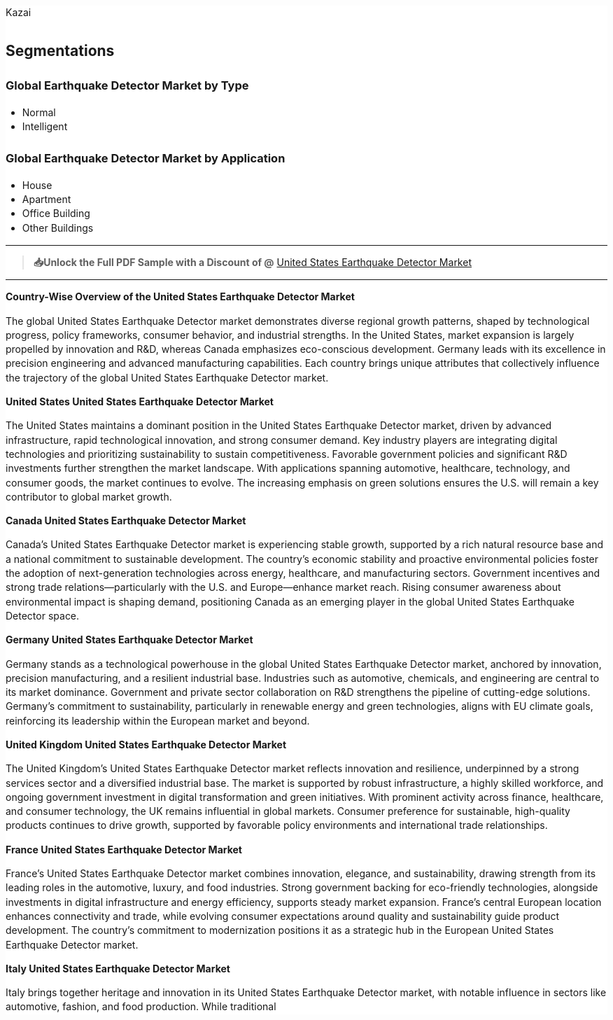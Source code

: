 Kazai</li></ul></p><p><h2>Segmentations</h2><h3>Global Earthquake Detector Market by Type</h3><ul><li>Normal</li><li>Intelligent</li></ul><h3>Global Earthquake Detector Market by Application</h3><ul><li>House</li><li>Apartment</li><li>Office Building</li><li>Other Buildings</li></ul></p><hr /><blockquote><p><strong>📥Unlock the Full PDF Sample with a Discount of @</strong> <a href="https://www.marketresearchintellect.com/ask-for-discount/?rid=1046014&amp;utm_source=Github-April&amp;utm_medium=016">United States Earthquake Detector Market</a></p></blockquote><hr /><p class="" data-start="217" data-end="261"><strong data-start="217" data-end="261">Country-Wise Overview of the United States Earthquake Detector Market</strong></p><p class="" data-start="263" data-end="774">The global United States Earthquake Detector market demonstrates diverse regional growth patterns, shaped by technological progress, policy frameworks, consumer behavior, and industrial strengths. In the United States, market expansion is largely propelled by innovation and R&amp;D, whereas Canada emphasizes eco-conscious development. Germany leads with its excellence in precision engineering and advanced manufacturing capabilities. Each country brings unique attributes that collectively influence the trajectory of the global United States Earthquake Detector market.</p><p class="" data-start="776" data-end="1421"><strong data-start="776" data-end="805">United States United States Earthquake Detector Market</strong></p><p class="" data-start="776" data-end="1421">The United States maintains a dominant position in the United States Earthquake Detector market, driven by advanced infrastructure, rapid technological innovation, and strong consumer demand. Key industry players are integrating digital technologies and prioritizing sustainability to sustain competitiveness. Favorable government policies and significant R&amp;D investments further strengthen the market landscape. With applications spanning automotive, healthcare, technology, and consumer goods, the market continues to evolve. The increasing emphasis on green solutions ensures the U.S. will remain a key contributor to global market growth.</p><p class="" data-start="1423" data-end="2019"><strong data-start="1423" data-end="1445">Canada United States Earthquake Detector Market</strong></p><p class="" data-start="1423" data-end="2019">Canada&rsquo;s United States Earthquake Detector market is experiencing stable growth, supported by a rich natural resource base and a national commitment to sustainable development. The country&rsquo;s economic stability and proactive environmental policies foster the adoption of next-generation technologies across energy, healthcare, and manufacturing sectors. Government incentives and strong trade relations&mdash;particularly with the U.S. and Europe&mdash;enhance market reach. Rising consumer awareness about environmental impact is shaping demand, positioning Canada as an emerging player in the global United States Earthquake Detector space.</p><p class="" data-start="2021" data-end="2591"><strong data-start="2021" data-end="2044">Germany United States Earthquake Detector Market</strong></p><p class="" data-start="2021" data-end="2591">Germany stands as a technological powerhouse in the global United States Earthquake Detector market, anchored by innovation, precision manufacturing, and a resilient industrial base. Industries such as automotive, chemicals, and engineering are central to its market dominance. Government and private sector collaboration on R&amp;D strengthens the pipeline of cutting-edge solutions. Germany&rsquo;s commitment to sustainability, particularly in renewable energy and green technologies, aligns with EU climate goals, reinforcing its leadership within the European market and beyond.</p><p class="" data-start="2593" data-end="3221"><strong data-start="2593" data-end="2623">United Kingdom United States Earthquake Detector Market</strong></p><p class="" data-start="2593" data-end="3221">The United Kingdom&rsquo;s United States Earthquake Detector market reflects innovation and resilience, underpinned by a strong services sector and a diversified industrial base. The market is supported by robust infrastructure, a highly skilled workforce, and ongoing government investment in digital transformation and green initiatives. With prominent activity across finance, healthcare, and consumer technology, the UK remains influential in global markets. Consumer preference for sustainable, high-quality products continues to drive growth, supported by favorable policy environments and international trade relationships.</p><p class="" data-start="3223" data-end="3838"><strong data-start="3223" data-end="3245">France United States Earthquake Detector Market</strong></p><p class="" data-start="3223" data-end="3838">France&rsquo;s United States Earthquake Detector market combines innovation, elegance, and sustainability, drawing strength from its leading roles in the automotive, luxury, and food industries. Strong government backing for eco-friendly technologies, alongside investments in digital infrastructure and energy efficiency, supports steady market expansion. France&rsquo;s central European location enhances connectivity and trade, while evolving consumer expectations around quality and sustainability guide product development. The country&rsquo;s commitment to modernization positions it as a strategic hub in the European United States Earthquake Detector market.</p><p class="" data-start="3840" data-end="4422"><strong data-start="3840" data-end="3861">Italy United States Earthquake Detector Market</strong></p><p class="" data-start="3840" data-end="4422">Italy brings together heritage and innovation in its United States Earthquake Detector market, with notable influence in sectors like automotive, fashion, and food production. While traditional